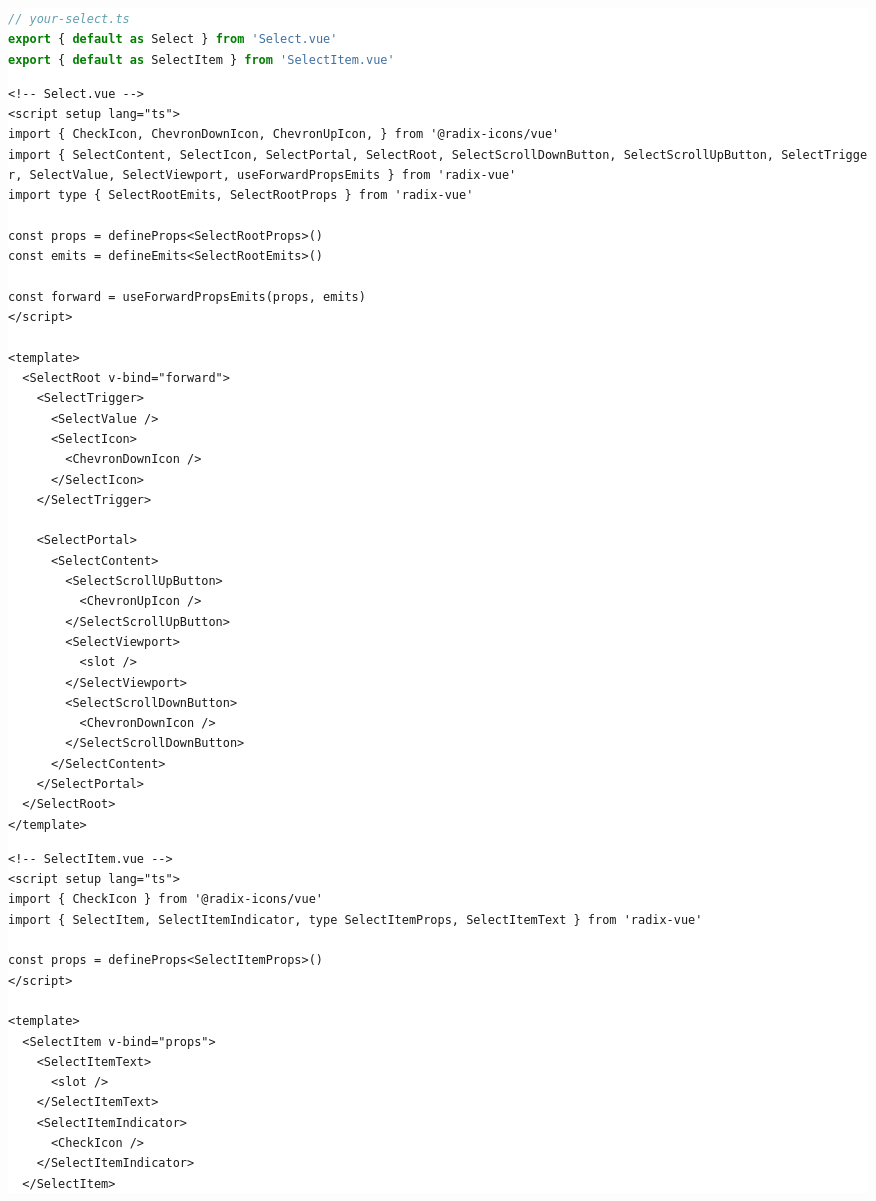 
```ts
// your-select.ts
export { default as Select } from 'Select.vue'
export { default as SelectItem } from 'SelectItem.vue'
```


```vue
<!-- Select.vue -->
<script setup lang="ts">
import { CheckIcon, ChevronDownIcon, ChevronUpIcon, } from '@radix-icons/vue'
import { SelectContent, SelectIcon, SelectPortal, SelectRoot, SelectScrollDownButton, SelectScrollUpButton, SelectTrigger, SelectValue, SelectViewport, useForwardPropsEmits } from 'radix-vue'
import type { SelectRootEmits, SelectRootProps } from 'radix-vue'

const props = defineProps<SelectRootProps>()
const emits = defineEmits<SelectRootEmits>()

const forward = useForwardPropsEmits(props, emits)
</script>

<template>
  <SelectRoot v-bind="forward">
    <SelectTrigger>
      <SelectValue />
      <SelectIcon>
        <ChevronDownIcon />
      </SelectIcon>
    </SelectTrigger>

    <SelectPortal>
      <SelectContent>
        <SelectScrollUpButton>
          <ChevronUpIcon />
        </SelectScrollUpButton>
        <SelectViewport>
          <slot />
        </SelectViewport>
        <SelectScrollDownButton>
          <ChevronDownIcon />
        </SelectScrollDownButton>
      </SelectContent>
    </SelectPortal>
  </SelectRoot>
</template>
```

```vue
<!-- SelectItem.vue -->
<script setup lang="ts">
import { CheckIcon } from '@radix-icons/vue'
import { SelectItem, SelectItemIndicator, type SelectItemProps, SelectItemText } from 'radix-vue'

const props = defineProps<SelectItemProps>()
</script>

<template>
  <SelectItem v-bind="props">
    <SelectItemText>
      <slot />
    </SelectItemText>
    <SelectItemIndicator>
      <CheckIcon />
    </SelectItemIndicator>
  </SelectItem>
```